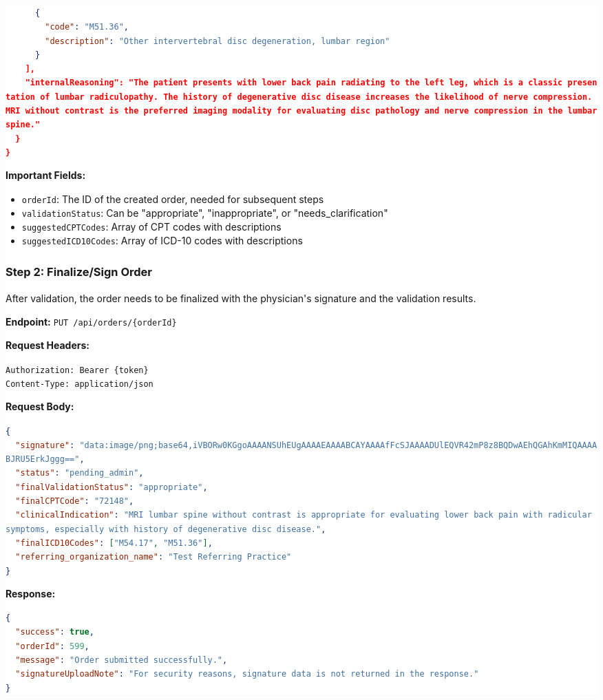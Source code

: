 ```json
      {
        "code": "M51.36",
        "description": "Other intervertebral disc degeneration, lumbar region"
      }
    ],
    "internalReasoning": "The patient presents with lower back pain radiating to the left leg, which is a classic presentation of lumbar radiculopathy. The history of degenerative disc disease increases the likelihood of nerve compression. MRI without contrast is the preferred imaging modality for evaluating disc pathology and nerve compression in the lumbar spine."
  }
}
```

**Important Fields:**
- `orderId`: The ID of the created order, needed for subsequent steps
- `validationStatus`: Can be "appropriate", "inappropriate", or "needs_clarification"
- `suggestedCPTCodes`: Array of CPT codes with descriptions
- `suggestedICD10Codes`: Array of ICD-10 codes with descriptions

### Step 2: Finalize/Sign Order

After validation, the order needs to be finalized with the physician's signature and the validation results.

**Endpoint:** `PUT /api/orders/{orderId}`

**Request Headers:**
```
Authorization: Bearer {token}
Content-Type: application/json
```

**Request Body:**
```json
{
  "signature": "data:image/png;base64,iVBORw0KGgoAAAANSUhEUgAAAAEAAAABCAYAAAAfFcSJAAAADUlEQVR42mP8z8BQDwAEhQGAhKmMIQAAAABJRU5ErkJggg==",
  "status": "pending_admin",
  "finalValidationStatus": "appropriate",
  "finalCPTCode": "72148",
  "clinicalIndication": "MRI lumbar spine without contrast is appropriate for evaluating lower back pain with radicular symptoms, especially with history of degenerative disc disease.",
  "finalICD10Codes": ["M54.17", "M51.36"],
  "referring_organization_name": "Test Referring Practice"
}
```

**Response:**
```json
{
  "success": true,
  "orderId": 599,
  "message": "Order submitted successfully.",
  "signatureUploadNote": "For security reasons, signature data is not returned in the response."
}
```
